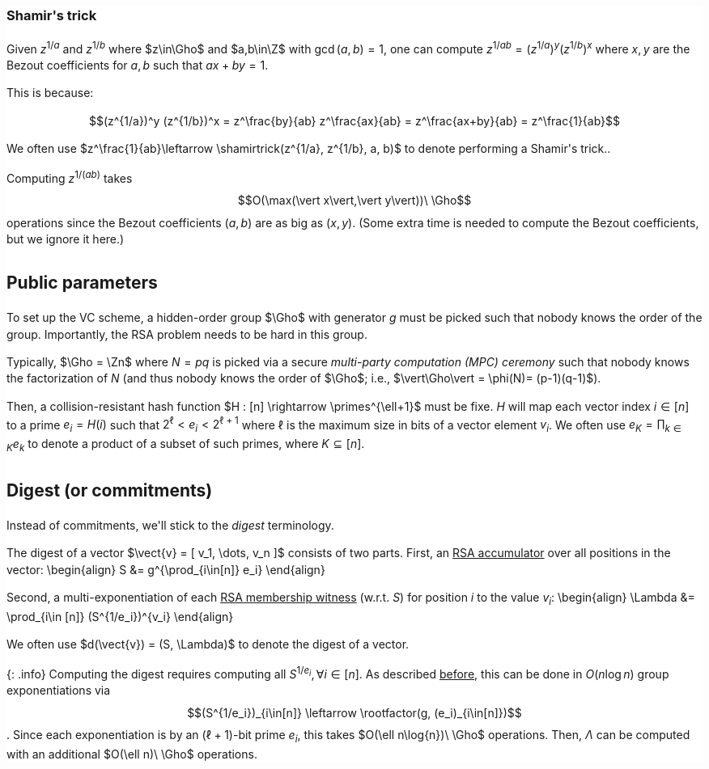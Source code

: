### Shamir's trick

Given $z^{1/a}$ and $z^{1/b}$ where $z\in\Gho$ and $a,b\in\Z$ with $\gcd(a,b) = 1$, one can compute $z^{1/ab} = (z^{1/a})^y (z^{1/b})^x$ where $x,y$ are the Bezout coefficients for $a,b$ such that $ax+by=1$.

This is because:

$$(z^{1/a})^y (z^{1/b})^x = z^\frac{by}{ab} z^\frac{ax}{ab} = z^\frac{ax+by}{ab} = z^\frac{1}{ab}$$

We often use $z^\frac{1}{ab}\leftarrow \shamirtrick(z^{1/a}, z^{1/b}, a, b)$ to denote performing a Shamir's trick..

Computing $z^{1/(ab)}$ takes $$O(\max(\vert x\vert,\vert y\vert))\ \Gho$$ operations since the Bezout coefficients $(a,b)$ are as big as $(x,y)$.
(Some extra time is needed to compute the Bezout coefficients, but we ignore it here.)

## Public parameters

To set up the VC scheme, a hidden-order group $\Gho$ with generator $g$ must be picked such that nobody knows the order of the group.
Importantly, the RSA problem needs to be hard in this group.

Typically, $\Gho = \Zn$ where $N=pq$ is picked via a secure _multi-party computation (MPC) ceremony_ such that nobody knows the factorization of $N$ (and thus nobody knows the order of $\Gho$; i.e., $\vert\Gho\vert = \phi(N)= (p-1)(q-1)$).

Then, a collision-resistant hash function $H : [n] \rightarrow \primes^{\ell+1}$ must be fixe.
$H$ will map each vector index $i\in [n]$ to a prime $e_i = H(i)$ such that $2^\ell < e_i < 2^{\ell+1}$ where $\ell$ is the maximum size in bits of a vector element $v_i$.
We often use $e_K = \prod_{k\in K} e_k$ to denote a product of a subset of such primes, where $K\subseteq[n]$. 

## Digest (or commitments)

Instead of commitments, we'll stick to the _digest_ terminology.

The digest of a vector $\vect{v} = [ v_1, \dots, v_n ]$ consists of two parts.
First, an [RSA accumulator](/2020/11/24/RSA-accumulators.html) over all positions in the vector:
\begin{align}
    S &= g^{\prod_{i\in[n]} e_i}
\end{align}

Second, a multi-exponentiation of each [RSA membership witness](/2020/11/24/RSA-accumulators.html#membership-witnesses) (w.r.t. $S$) for position $i$ to the value $v_i$:
\begin{align}
    \Lambda &= \prod_{i\in [n]} (S^{1/e_i})^{v_i} 
\end{align}

We often use $d(\vect{v}) = (S, \Lambda)$ to denote the digest of a vector.

{: .info}
Computing the digest requires computing all $S^{1/e_i}, \forall i\in[n]$.
As described [before](/2020/11/24/RSA-accumulators.html#precomputing-all-membership-witnesses-fast), this can be done in $O(n\log{n})$ group exponentiations via $$(S^{1/e_i})_{i\in[n]} \leftarrow \rootfactor(g, (e_i)_{i\in[n]})$$.
Since each exponentiation is by an $(\ell+1)$-bit prime $e_i$, this takes $O(\ell n\log{n})\ \Gho$ operations.
Then, $\Lambda$ can be computed with an additional $O(\ell n)\ \Gho$ operations.


[^CF13e]: **Vector Commitments and their Applications**, by Dario Catalano and Dario Fiore, *in Cryptology ePrint Archive, Report 2011/495*, 2011, [[URL]](https://eprint.iacr.org/2011/495)
[^CFGplus20e]: **Vector Commitment Techniques and Applications to Verifiable Decentralized Storage**, by Matteo Campanelli and  Dario Fiore and Nicola Greco and  Dimitris Kolonelos and  Luca Nizzardo, 2020, [[URL]](https://eprint.iacr.org/2020/149)
[^LM18]: **Subvector Commitments with Application to Succinct Arguments**, by Russell W.F. Lai and Giulio Malavolta, *in Cryptology ePrint Archive, Report 2018/705*, 2018, [[URL]](https://eprint.iacr.org/2018/705)